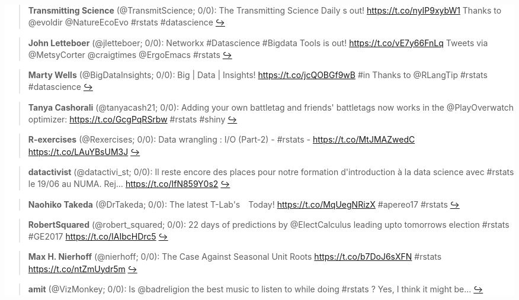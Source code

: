 


> **Transmitting Science** (@TransmitScience; 0/0): The Transmitting Science Daily s out! https://t.co/nyIP9xybW1 Thanks to @evoldir @NatureEcoEvo #rstats #datascience  [&#8618;](https://twitter.com/dataandme/status/872496288998318081)




> **John Letteboer** (@jletteboer; 0/0): Networkx #Datascience #Bigdata Tools is out! https://t.co/vE7y66FnLq Tweets via @MetsyCorter @craigtimes @ErgoEmacs #rstats  [&#8618;](https://twitter.com/dataandme/status/872486503917727745)




> **Marty Wells** (@BigDataInsights; 0/0): Big | Data | Insights! https://t.co/jcQOBGf9wB
#in Thanks to @RLangTip #rstats #datascience  [&#8618;](https://twitter.com/dataandme/status/872486490797985794)




> **Tanya Cashorali** (@tanyacash21; 0/0): Adding your own battletag and friends' battletags now works in the @PlayOverwatch optimizer: https://t.co/GcgPqRSrbw #rstats #shiny  [&#8618;](https://twitter.com/dataandme/status/872486160219725824)




> **R-exercises** (@Rexercises; 0/0): Data wrangling : I/O (Part-2) - #rstats - https://t.co/MtJMAZwedC https://t.co/LAuYBsUM3J  [&#8618;](https://twitter.com/dataandme/status/872485542683869184)




> **datactivist** (@datactivi_st; 0/0): Il reste encore des places pour notre formation d'introduction à la data science avec #rstats le 19/06 au NUMA. Rej… https://t.co/IfN859Y0s2  [&#8618;](https://twitter.com/dataandme/status/872483630597242880)




> **Naohiko Takeda** (@DrTakeda; 0/0): The latest T-Lab's　Today! https://t.co/MqUegNRizX #apereo17 #rstats  [&#8618;](https://twitter.com/dataandme/status/872481165478957056)




> **RobertSquared** (@robert_squared; 0/0): 22 days of predictions by @ElectCalculus  leading upto tomorrows election #rstats #GE2017 https://t.co/IAIbcHDrc5  [&#8618;](https://twitter.com/dataandme/status/872469692392374272)




> **Max H. Nierhoff** (@nierhoff; 0/0): The Case Against Seasonal Unit Roots https://t.co/b7DoJ6sXFN #rstats https://t.co/ntZmUydr5m  [&#8618;](https://twitter.com/dataandme/status/872467972153102336)




> **amit** (@VizMonkey; 0/0): Is @badreligion  the best music to listen to while doing #rstats ? Yes, I think it might be...  [&#8618;](https://twitter.com/dataandme/status/872466508932317184)



